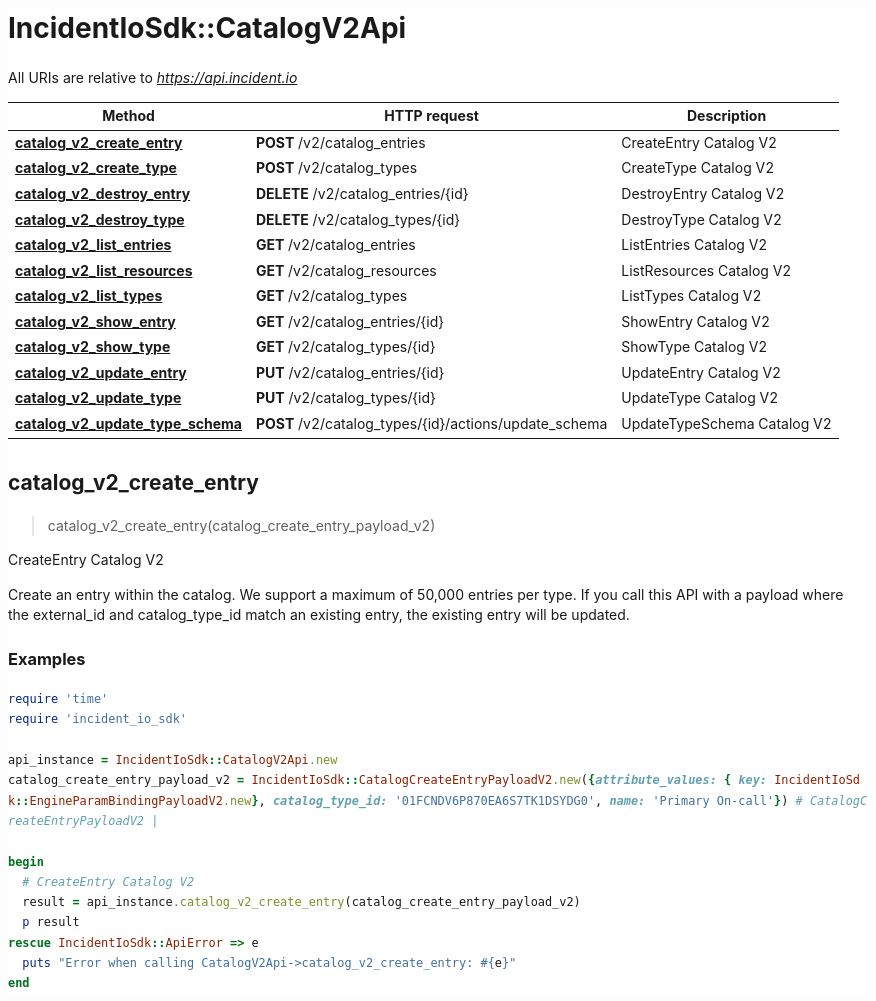 # IncidentIoSdk::CatalogV2Api

All URIs are relative to *https://api.incident.io*

| Method | HTTP request | Description |
| ------ | ------------ | ----------- |
| [**catalog_v2_create_entry**](CatalogV2Api.md#catalog_v2_create_entry) | **POST** /v2/catalog_entries | CreateEntry Catalog V2 |
| [**catalog_v2_create_type**](CatalogV2Api.md#catalog_v2_create_type) | **POST** /v2/catalog_types | CreateType Catalog V2 |
| [**catalog_v2_destroy_entry**](CatalogV2Api.md#catalog_v2_destroy_entry) | **DELETE** /v2/catalog_entries/{id} | DestroyEntry Catalog V2 |
| [**catalog_v2_destroy_type**](CatalogV2Api.md#catalog_v2_destroy_type) | **DELETE** /v2/catalog_types/{id} | DestroyType Catalog V2 |
| [**catalog_v2_list_entries**](CatalogV2Api.md#catalog_v2_list_entries) | **GET** /v2/catalog_entries | ListEntries Catalog V2 |
| [**catalog_v2_list_resources**](CatalogV2Api.md#catalog_v2_list_resources) | **GET** /v2/catalog_resources | ListResources Catalog V2 |
| [**catalog_v2_list_types**](CatalogV2Api.md#catalog_v2_list_types) | **GET** /v2/catalog_types | ListTypes Catalog V2 |
| [**catalog_v2_show_entry**](CatalogV2Api.md#catalog_v2_show_entry) | **GET** /v2/catalog_entries/{id} | ShowEntry Catalog V2 |
| [**catalog_v2_show_type**](CatalogV2Api.md#catalog_v2_show_type) | **GET** /v2/catalog_types/{id} | ShowType Catalog V2 |
| [**catalog_v2_update_entry**](CatalogV2Api.md#catalog_v2_update_entry) | **PUT** /v2/catalog_entries/{id} | UpdateEntry Catalog V2 |
| [**catalog_v2_update_type**](CatalogV2Api.md#catalog_v2_update_type) | **PUT** /v2/catalog_types/{id} | UpdateType Catalog V2 |
| [**catalog_v2_update_type_schema**](CatalogV2Api.md#catalog_v2_update_type_schema) | **POST** /v2/catalog_types/{id}/actions/update_schema | UpdateTypeSchema Catalog V2 |


## catalog_v2_create_entry

> <CatalogCreateEntryResultV2> catalog_v2_create_entry(catalog_create_entry_payload_v2)

CreateEntry Catalog V2

Create an entry within the catalog. We support a maximum of 50,000 entries per type.  If you call this API with a payload where the external_id and catalog_type_id match an existing entry, the existing entry will be updated.

### Examples

```ruby
require 'time'
require 'incident_io_sdk'

api_instance = IncidentIoSdk::CatalogV2Api.new
catalog_create_entry_payload_v2 = IncidentIoSdk::CatalogCreateEntryPayloadV2.new({attribute_values: { key: IncidentIoSdk::EngineParamBindingPayloadV2.new}, catalog_type_id: '01FCNDV6P870EA6S7TK1DSYDG0', name: 'Primary On-call'}) # CatalogCreateEntryPayloadV2 | 

begin
  # CreateEntry Catalog V2
  result = api_instance.catalog_v2_create_entry(catalog_create_entry_payload_v2)
  p result
rescue IncidentIoSdk::ApiError => e
  puts "Error when calling CatalogV2Api->catalog_v2_create_entry: #{e}"
end
```
